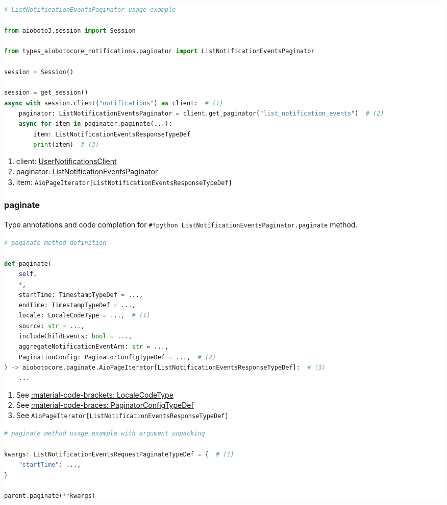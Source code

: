 ```python
# ListNotificationEventsPaginator usage example

from aioboto3.session import Session

from types_aiobotocore_notifications.paginator import ListNotificationEventsPaginator

session = Session()

session = get_session()
async with session.client("notifications") as client:  # (1)
    paginator: ListNotificationEventsPaginator = client.get_paginator("list_notification_events")  # (2)
    async for item in paginator.paginate(...):
        item: ListNotificationEventsResponseTypeDef
        print(item)  # (3)
```

1. client: [UserNotificationsClient](./client.md)
2. paginator: [ListNotificationEventsPaginator](./paginators.md#listnotificationeventspaginator)
3. item: `AioPageIterator[ListNotificationEventsResponseTypeDef]`


### paginate

Type annotations and code completion for `#!python ListNotificationEventsPaginator.paginate` method.

```python
# paginate method definition

def paginate(
    self,
    *,
    startTime: TimestampTypeDef = ...,
    endTime: TimestampTypeDef = ...,
    locale: LocaleCodeType = ...,  # (1)
    source: str = ...,
    includeChildEvents: bool = ...,
    aggregateNotificationEventArn: str = ...,
    PaginationConfig: PaginatorConfigTypeDef = ...,  # (2)
) -> aiobotocore.paginate.AioPageIterator[ListNotificationEventsResponseTypeDef]:  # (3)
    ...
```

1. See [:material-code-brackets: LocaleCodeType](./literals.md#localecodetype)
2. See [:material-code-braces: PaginatorConfigTypeDef](./type_defs.md#paginatorconfigtypedef)
3. See `AioPageIterator[ListNotificationEventsResponseTypeDef]`


```python
# paginate method usage example with argument unpacking

kwargs: ListNotificationEventsRequestPaginateTypeDef = {  # (1)
    "startTime": ...,
}

parent.paginate(**kwargs)
```
